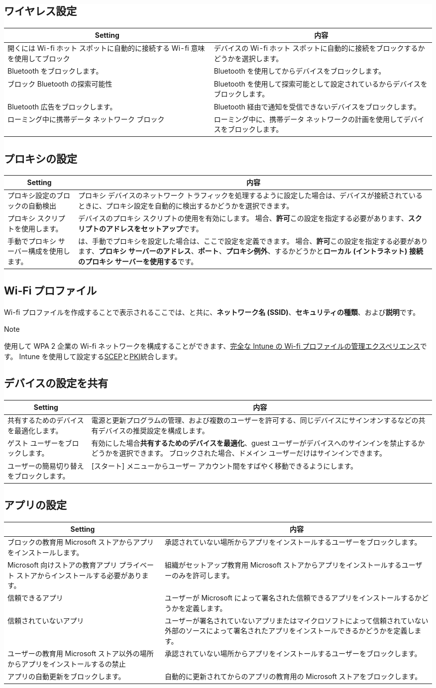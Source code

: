 
## <a name="wireless-settings"></a>ワイヤレス設定

|Setting|内容|
|---|---|
|開くには Wi-fi ホット スポットに自動的に接続する Wi-fi 意味を使用してブロック|デバイスの Wi-fi ホット スポットに自動的に接続をブロックするかどうかを選択します。|
|Bluetooth をブロックします。|Bluetooth を使用してからデバイスをブロックします。|
|ブロック Bluetooth の探索可能性|Bluetooth を使用して探索可能として設定されているからデバイスをブロックします。|
|Bluetooth 広告をブロックします。|Bluetooth 経由で通知を受信できないデバイスをブロックします。|
|ローミング中に携帯データ ネットワーク ブロック|ローミング中に、携帯データ ネットワークの計画を使用してデバイスをブロックします。|


## <a name="proxy-settings"></a>プロキシの設定

|Setting|内容|
|---|---|
|プロキシ設定のブロックの自動検出|プロキシ デバイスのネットワーク トラフィックを処理するように設定した場合は、デバイスが接続されているときに、プロキシ設定を自動的に検出するかどうかを選択できます。|
|プロキシ スクリプトを使用します。|デバイスのプロキシ スクリプトの使用を有効にします。 場合、**許可**この設定を指定する必要があります、**スクリプトのアドレスをセットアップ**です。|
|手動でプロキシ サーバー構成を使用します。|は、手動でプロキシを設定した場合は、ここで設定を定義できます。 場合、**許可**この設定を指定する必要があります、**プロキシ サーバーのアドレス**、**ポート**、**プロキシ例外**、するかどうかと**ローカル (イントラネット) 接続のプロキシ サーバーを使用する**です。|


## <a name="wi-fi-profiles"></a>Wi-Fi プロファイル

Wi-fi プロファイルを作成することで表示されるここでは、と共に、**ネットワーク名 (SSID)**、**セキュリティの種類**、および**説明**です。 

> [!NOTE]
> 使用して WPA 2 企業の Wi-fi ネットワークを構成することができます、[完全な Intune の Wi-fi プロファイルの管理エクスペリエンス](https://docs.microsoft.com//intune/wi-fi-settings-import-windows-8-1)です。 Intune を使用して設定する[SCEP](https://docs.microsoft.com/intune/certificates-scep-configure)と[PKI](https://docs.microsoft.com/intune/certficates-pfx-configure)統合します。 




## <a name="device-sharing-settings"></a>デバイスの設定を共有

|Setting|内容|
|---|---|
|共有するためのデバイスを最適化します。|電源と更新プログラムの管理、および複数のユーザーを許可する、同じデバイスにサインオンするなどの共有デバイスの推奨設定を構成します。|
|ゲスト ユーザーをブロックします。|有効にした場合**共有するためのデバイスを最適化**、guest ユーザーがデバイスへのサインインを禁止するかどうかを選択できます。 ブロックされた場合、ドメイン ユーザーだけはサインインできます。|
|ユーザーの簡易切り替えをブロックします。|[スタート] メニューからユーザー アカウント間をすばやく移動できるようにします。|


## <a name="app-settings"></a>アプリの設定

|Setting|内容|
|---|---|
|ブロックの教育用 Microsoft ストアからアプリをインストールします。|承認されていない場所からアプリをインストールするユーザーをブロックします。|
|Microsoft 向けストアの教育アプリ プライベート ストアからインストールする必要があります。|組織がセットアップ教育用 Microsoft ストアからアプリをインストールするユーザーのみを許可します。|
|信頼できるアプリ|ユーザーが Microsoft によって署名された信頼できるアプリをインストールするかどうかを定義します。|
|信頼されていないアプリ|ユーザーが署名されていないアプリまたはマイクロソフトによって信頼されていない外部のソースによって署名されたアプリをインストールできるかどうかを定義します。|
|ユーザーの教育用 Microsoft ストア以外の場所からアプリをインストールするの禁止|承認されていない場所からアプリをインストールするユーザーをブロックします。
|アプリの自動更新をブロックします。|自動的に更新されてからのアプリの教育用の Microsoft ストアをブロックします。|
